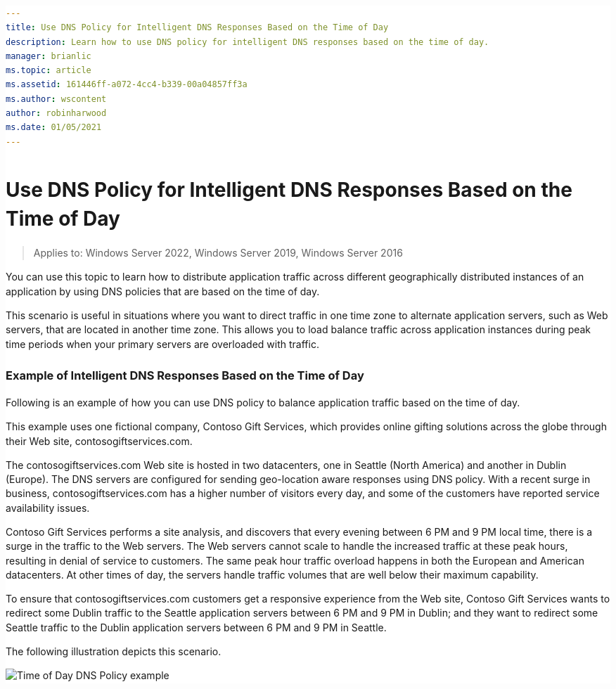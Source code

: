 ```yaml
---
title: Use DNS Policy for Intelligent DNS Responses Based on the Time of Day
description: Learn how to use DNS policy for intelligent DNS responses based on the time of day.
manager: brianlic
ms.topic: article
ms.assetid: 161446ff-a072-4cc4-b339-00a04857ff3a
ms.author: wscontent
author: robinharwood
ms.date: 01/05/2021
---
```

# Use DNS Policy for Intelligent DNS Responses Based on the Time of Day

>Applies to: Windows Server 2022, Windows Server 2019, Windows Server 2016

You can use this topic to learn how to distribute application traffic across different geographically distributed instances of an application by using DNS policies that are based on the time of day.

This scenario is useful in situations where you want to direct traffic in one time zone to alternate application servers, such as Web servers, that are located in another time zone. This allows you to load balance traffic across application instances during peak time periods when your primary servers are overloaded with traffic.

### <a name="bkmk_example1"></a>Example of Intelligent DNS Responses Based on the Time of Day
Following is an example of how you can use DNS policy to balance application traffic based on the time of day.

This example uses one fictional company, Contoso Gift Services, which provides online gifting solutions across the globe through their Web site, contosogiftservices.com.

The contosogiftservices.com Web site is hosted in two datacenters, one in Seattle (North America) and another in Dublin (Europe). The DNS servers are configured for sending geo-location aware responses using DNS policy. With a recent surge in business, contosogiftservices.com has a higher number of visitors every day, and some of the customers have reported service availability issues.

Contoso Gift Services performs a site analysis, and discovers that every evening between 6 PM and 9 PM local time, there is a surge in the traffic to the Web servers. The Web servers cannot scale to handle the increased traffic at these peak hours, resulting in denial of service to customers. The same peak hour traffic overload happens in both the European and American datacenters. At other times of day, the servers handle traffic volumes that are well below their maximum capability.

To ensure that contosogiftservices.com customers get a responsive experience from the Web site, Contoso Gift Services wants to redirect some Dublin traffic to the Seattle application servers between 6 PM and 9 PM in Dublin; and they want to redirect some Seattle traffic to the Dublin application servers between 6 PM and 9 PM in Seattle.

The following illustration depicts this scenario.

![Time of Day DNS Policy example](../../media/DNS-Policy-Tod1/dns_policy_tod1.jpg)
